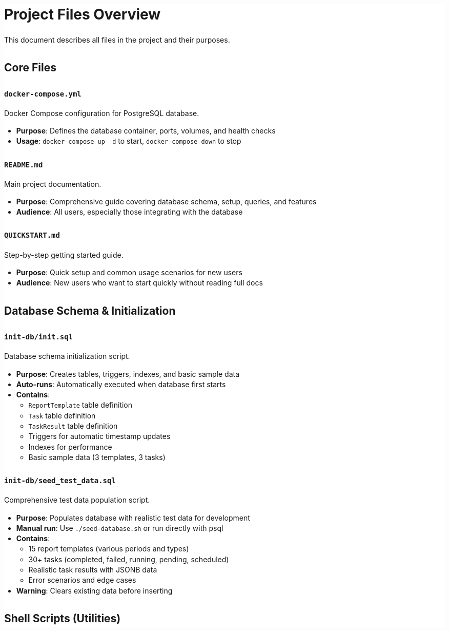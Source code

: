 # Project Files Overview

This document describes all files in the project and their purposes.

## Core Files

### `docker-compose.yml`
Docker Compose configuration for PostgreSQL database.
- **Purpose**: Defines the database container, ports, volumes, and health checks
- **Usage**: `docker-compose up -d` to start, `docker-compose down` to stop

### `README.md`
Main project documentation.
- **Purpose**: Comprehensive guide covering database schema, setup, queries, and features
- **Audience**: All users, especially those integrating with the database

### `QUICKSTART.md`
Step-by-step getting started guide.
- **Purpose**: Quick setup and common usage scenarios for new users
- **Audience**: New users who want to start quickly without reading full docs

## Database Schema & Initialization

### `init-db/init.sql`
Database schema initialization script.
- **Purpose**: Creates tables, triggers, indexes, and basic sample data
- **Auto-runs**: Automatically executed when database first starts
- **Contains**:
  - `ReportTemplate` table definition
  - `Task` table definition
  - `TaskResult` table definition
  - Triggers for automatic timestamp updates
  - Indexes for performance
  - Basic sample data (3 templates, 3 tasks)

### `init-db/seed_test_data.sql`
Comprehensive test data population script.
- **Purpose**: Populates database with realistic test data for development
- **Manual run**: Use `./seed-database.sh` or run directly with psql
- **Contains**:
  - 15 report templates (various periods and types)
  - 30+ tasks (completed, failed, running, pending, scheduled)
  - Realistic task results with JSONB data
  - Error scenarios and edge cases
- **Warning**: Clears existing data before inserting

## Shell Scripts (Utilities)
